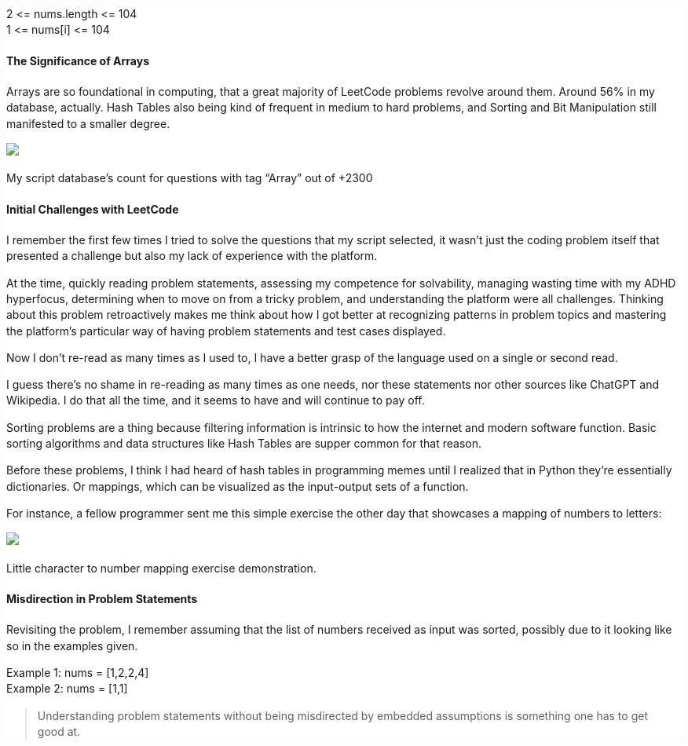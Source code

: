 2 <= nums.length <= 104  
1 <= nums[i] <= 104  
  
#### The Significance of Arrays

Arrays are so foundational in computing, that a great majority of LeetCode problems revolve around them. Around 56% in my database, actually. Hash Tables also being kind of frequent in medium to hard problems, and Sorting and Bit Manipulation still manifested to a smaller degree.

![](https://cdn-images-1.medium.com/max/800/1*RvzyLiLb3mRaHlLR78T5sA.png)

My script database’s count for questions with tag “Array” out of +2300

#### Initial Challenges with LeetCode

I remember the first few times I tried to solve the questions that my script selected, it wasn’t just the coding problem itself that presented a challenge but also my lack of experience with the platform.

At the time, quickly reading problem statements, assessing my competence for solvability, managing wasting time with my ADHD hyperfocus, determining when to move on from a tricky problem, and understanding the platform were all challenges. Thinking about this problem retroactively makes me think about how I got better at recognizing patterns in problem topics and mastering the platform’s particular way of having problem statements and test cases displayed.

Now I don’t re-read as many times as I used to, I have a better grasp of the language used on a single or second read.

I guess there’s no shame in re-reading as many times as one needs, nor these statements nor other sources like ChatGPT and Wikipedia. I do that all the time, and it seems to have and will continue to pay off.

Sorting problems are a thing because filtering information is intrinsic to how the internet and modern software function. Basic sorting algorithms and data structures like Hash Tables are supper common for that reason.

Before these problems, I think I had heard of hash tables in programming memes until I realized that in Python they’re essentially dictionaries. Or mappings, which can be visualized as the input-output sets of a function.

For instance, a fellow programmer sent me this simple exercise the other day that showcases a mapping of numbers to letters:

![](https://cdn-images-1.medium.com/max/800/1*r6lG2UmGzNN-aKzLGfO6Bw.png)

Little character to number mapping exercise demonstration.

#### Misdirection in Problem Statements

Revisiting the problem, I remember assuming that the list of numbers received as input was sorted, possibly due to it looking like so in the examples given.

Example 1: nums = [1,2,2,4]  
Example 2: nums = [1,1]

> Understanding problem statements without being misdirected by embedded assumptions is something one has to get good at.
